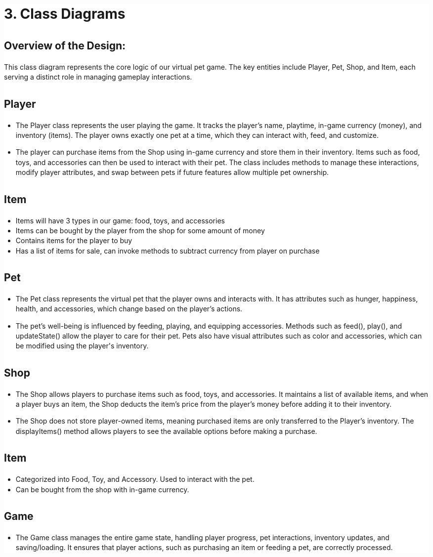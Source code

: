 # 3. Class Diagrams

## Overview of the Design:
This class diagram represents the core logic of our virtual pet game. The key entities include Player, Pet, Shop, and Item, each serving a distinct role in managing gameplay interactions.

## Player
- The Player class represents the user playing the game. It tracks the player’s name, playtime, in-game currency (money), and inventory (items). The player owns exactly one pet at a time, which they can interact with, feed, and customize.

- The player can purchase items from the Shop using in-game currency and store them in their inventory. Items such as food, toys, and accessories can then be used to interact with their pet. The class includes methods to manage these interactions, modify player attributes, and swap between pets if future features allow multiple pet ownership.

## Item 
- Items will have 3 types in our game: food, toys, and accessories
- Items can be bought by the player from the shop for some amount of money
- Contains items for the player to buy
- Has a list of items for sale, can invoke methods to subtract currency from player on purchase

## Pet
- The Pet class represents the virtual pet that the player owns and interacts with. It has attributes such as hunger, happiness, health, and accessories, which change based on the player’s actions.

- The pet’s well-being is influenced by feeding, playing, and equipping accessories. Methods such as feed(), play(), and updateState() allow the player to care for their pet. Pets also have visual attributes such as color and accessories, which can be modified using the player's inventory.


## Shop
- The Shop allows players to purchase items such as food, toys, and accessories. It maintains a list of available items, and when a player buys an item, the Shop deducts the item’s price from the player’s money before adding it to their inventory.

- The Shop does not store player-owned items, meaning purchased items are only transferred to the Player’s inventory. The displayItems() method allows players to see the available options before making a purchase.


## Item
- Categorized into Food, Toy, and Accessory. Used to interact with the pet.
- Can be bought from the shop with in-game currency.

## Game
- The Game class manages the entire game state, handling player progress, pet interactions, inventory updates, and saving/loading. It ensures that player actions, such as purchasing an item or feeding a pet, are correctly processed.
